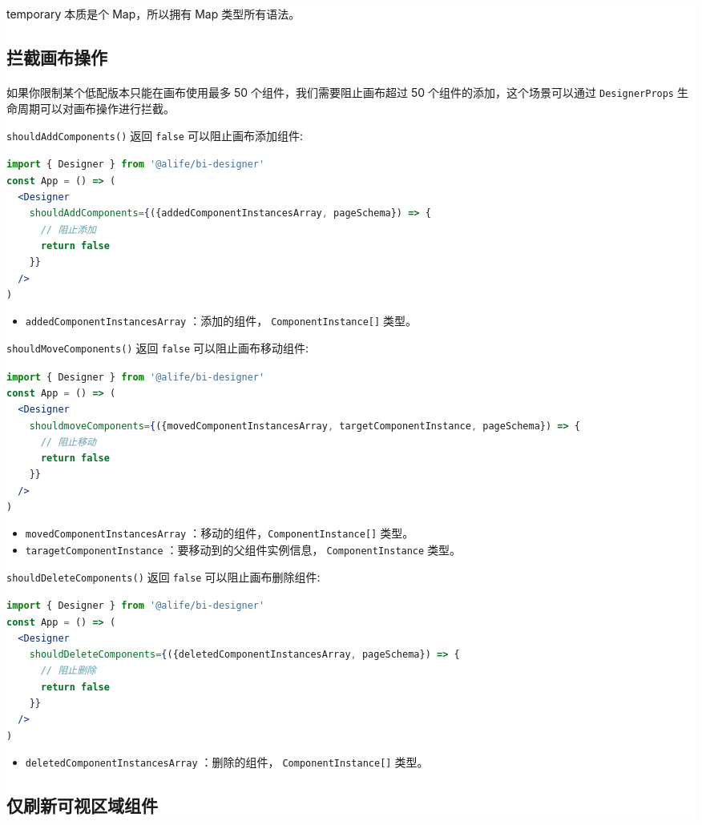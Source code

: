 temporary 本质是个 Map，所以拥有 Map 类型所有语法。

## 拦截画布操作

如果你限制某个低配版本只能在画布使用最多 50 个组件，我们需要阻止画布超过 50 个组件的添加，这个场景可以通过 `DesignerProps` 生命周期可以对画布操作进行拦截。

`shouldAddComponents()` 返回 `false` 可以阻止画布添加组件:

```jsx
import { Designer } from '@alife/bi-designer'
const App = () => (
  <Designer
    shouldAddComponents={({addedComponentInstancesArray, pageSchema}) => {
      // 阻止添加
      return false
    }}
  />
)
```

- `addedComponentInstancesArray` ：添加的组件， `ComponentInstance[]` 类型。

`shouldMoveComponents()` 返回 `false` 可以阻止画布移动组件:

```jsx
import { Designer } from '@alife/bi-designer'
const App = () => (
  <Designer
    shouldmoveComponents={({movedComponentInstancesArray, targetComponentInstance, pageSchema}) => {
      // 阻止移动
      return false
    }}
  />
)
```

- `movedComponentInstancesArray` ：移动的组件，`ComponentInstance[]` 类型。
- `taragetComponentInstance` ：要移动到的父组件实例信息， `ComponentInstance` 类型。

`shouldDeleteComponents()` 返回 `false` 可以阻止画布删除组件:

```jsx
import { Designer } from '@alife/bi-designer'
const App = () => (
  <Designer
    shouldDeleteComponents={({deletedComponentInstancesArray, pageSchema}) => {
      // 阻止删除
      return false
    }}
  />
)
```

- `deletedComponentInstancesArray` ：删除的组件， `ComponentInstance[]` 类型。

## 仅刷新可视区域组件
